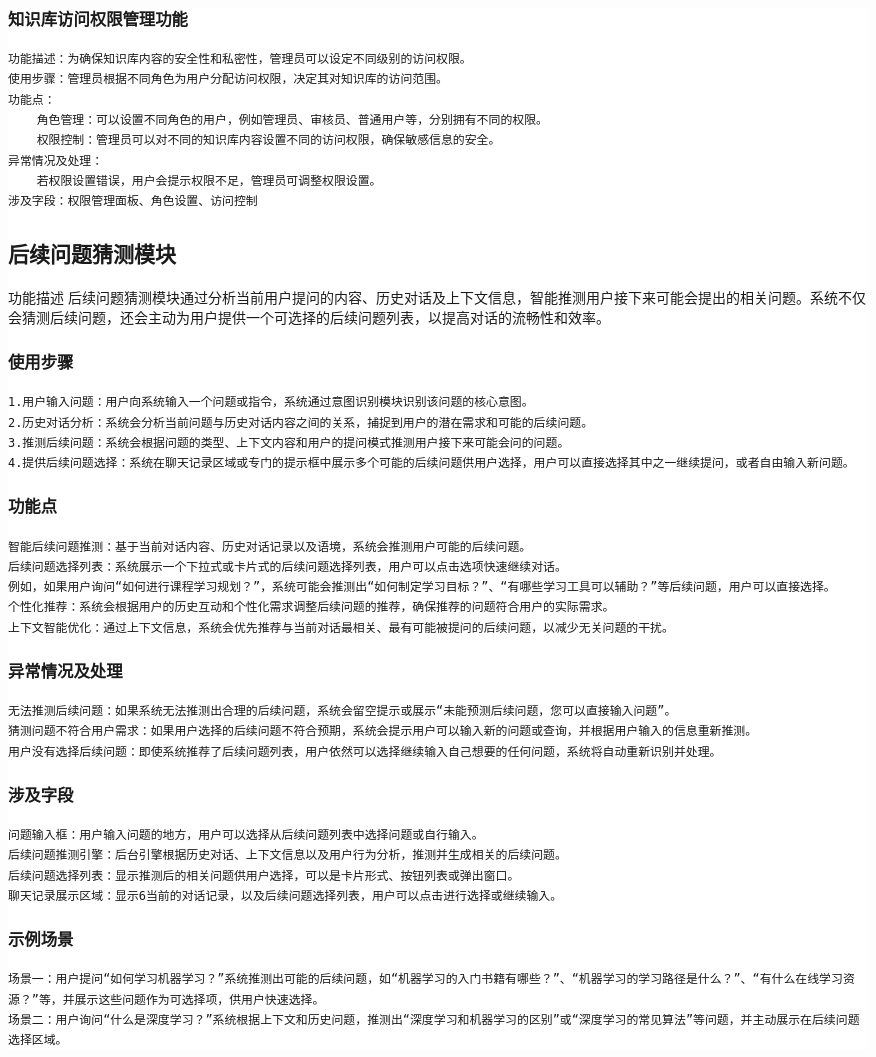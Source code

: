 ### 知识库访问权限管理功能
    功能描述：为确保知识库内容的安全性和私密性，管理员可以设定不同级别的访问权限。
    使用步骤：管理员根据不同角色为用户分配访问权限，决定其对知识库的访问范围。
    功能点：
        角色管理：可以设置不同角色的用户，例如管理员、审核员、普通用户等，分别拥有不同的权限。
        权限控制：管理员可以对不同的知识库内容设置不同的访问权限，确保敏感信息的安全。
    异常情况及处理：
        若权限设置错误，用户会提示权限不足，管理员可调整权限设置。
    涉及字段：权限管理面板、角色设置、访问控制

## 后续问题猜测模块
功能描述
后续问题猜测模块通过分析当前用户提问的内容、历史对话及上下文信息，智能推测用户接下来可能会提出的相关问题。系统不仅会猜测后续问题，还会主动为用户提供一个可选择的后续问题列表，以提高对话的流畅性和效率。

### 使用步骤
    1.用户输入问题：用户向系统输入一个问题或指令，系统通过意图识别模块识别该问题的核心意图。
    2.历史对话分析：系统会分析当前问题与历史对话内容之间的关系，捕捉到用户的潜在需求和可能的后续问题。
    3.推测后续问题：系统会根据问题的类型、上下文内容和用户的提问模式推测用户接下来可能会问的问题。
    4.提供后续问题选择：系统在聊天记录区域或专门的提示框中展示多个可能的后续问题供用户选择，用户可以直接选择其中之一继续提问，或者自由输入新问题。

### 功能点
    智能后续问题推测：基于当前对话内容、历史对话记录以及语境，系统会推测用户可能的后续问题。
    后续问题选择列表：系统展示一个下拉式或卡片式的后续问题选择列表，用户可以点击选项快速继续对话。
    例如，如果用户询问“如何进行课程学习规划？”，系统可能会推测出“如何制定学习目标？”、“有哪些学习工具可以辅助？”等后续问题，用户可以直接选择。
    个性化推荐：系统会根据用户的历史互动和个性化需求调整后续问题的推荐，确保推荐的问题符合用户的实际需求。
    上下文智能优化：通过上下文信息，系统会优先推荐与当前对话最相关、最有可能被提问的后续问题，以减少无关问题的干扰。

### 异常情况及处理
    无法推测后续问题：如果系统无法推测出合理的后续问题，系统会留空提示或展示“未能预测后续问题，您可以直接输入问题”。
    猜测问题不符合用户需求：如果用户选择的后续问题不符合预期，系统会提示用户可以输入新的问题或查询，并根据用户输入的信息重新推测。
    用户没有选择后续问题：即使系统推荐了后续问题列表，用户依然可以选择继续输入自己想要的任何问题，系统将自动重新识别并处理。

### 涉及字段
    问题输入框：用户输入问题的地方，用户可以选择从后续问题列表中选择问题或自行输入。
    后续问题推测引擎：后台引擎根据历史对话、上下文信息以及用户行为分析，推测并生成相关的后续问题。
    后续问题选择列表：显示推测后的相关问题供用户选择，可以是卡片形式、按钮列表或弹出窗口。
    聊天记录展示区域：显示6当前的对话记录，以及后续问题选择列表，用户可以点击进行选择或继续输入。

### 示例场景
    场景一：用户提问“如何学习机器学习？”系统推测出可能的后续问题，如“机器学习的入门书籍有哪些？”、“机器学习的学习路径是什么？”、“有什么在线学习资源？”等，并展示这些问题作为可选择项，供用户快速选择。
    场景二：用户询问“什么是深度学习？”系统根据上下文和历史问题，推测出“深度学习和机器学习的区别”或“深度学习的常见算法”等问题，并主动展示在后续问题选择区域。
